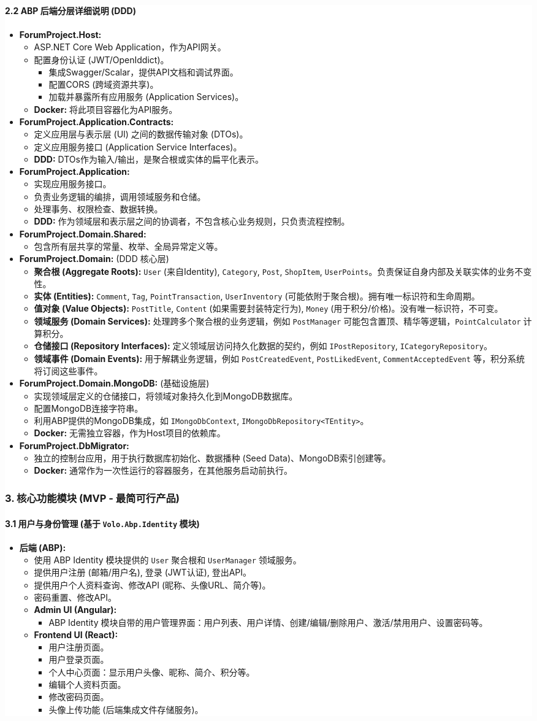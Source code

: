 
#### 2.2 ABP 后端分层详细说明 (DDD)

* **ForumProject.Host:**
  * ASP.NET Core Web Application，作为API网关。
  * 配置身份认证 (JWT/OpenIddict)。
    * 集成Swagger/Scalar，提供API文档和调试界面。
    * 配置CORS (跨域资源共享)。
    * 加载并暴露所有应用服务 (Application Services)。
  * **Docker:** 将此项目容器化为API服务。
* **ForumProject.Application.Contracts:**
  * 定义应用层与表示层 (UI) 之间的数据传输对象 (DTOs)。
  * 定义应用服务接口 (Application Service Interfaces)。
  * **DDD:** DTOs作为输入/输出，是聚合根或实体的扁平化表示。
* **ForumProject.Application:**
  * 实现应用服务接口。
  * 负责业务逻辑的编排，调用领域服务和仓储。
  * 处理事务、权限检查、数据转换。
  * **DDD:** 作为领域层和表示层之间的协调者，不包含核心业务规则，只负责流程控制。
* **ForumProject.Domain.Shared:**
  * 包含所有层共享的常量、枚举、全局异常定义等。
* **ForumProject.Domain:** (DDD 核心层)
  * **聚合根 (Aggregate Roots):** `User` (来自Identity), `Category`, `Post`, `ShopItem`, `UserPoints`。负责保证自身内部及关联实体的业务不变性。
  * **实体 (Entities):** `Comment`, `Tag`, `PointTransaction`, `UserInventory` (可能依附于聚合根)。拥有唯一标识符和生命周期。
  * **值对象 (Value Objects):** `PostTitle`, `Content` (如果需要封装特定行为), `Money` (用于积分/价格)。没有唯一标识符，不可变。
  * **领域服务 (Domain Services):** 处理跨多个聚合根的业务逻辑，例如 `PostManager` 可能包含置顶、精华等逻辑，`PointCalculator` 计算积分。
  * **仓储接口 (Repository Interfaces):** 定义领域层访问持久化数据的契约，例如 `IPostRepository`, `ICategoryRepository`。
  * **领域事件 (Domain Events):** 用于解耦业务逻辑，例如 `PostCreatedEvent`, `PostLikedEvent`, `CommentAcceptedEvent` 等，积分系统将订阅这些事件。
* **ForumProject.Domain.MongoDB:** (基础设施层)
  * 实现领域层定义的仓储接口，将领域对象持久化到MongoDB数据库。
  * 配置MongoDB连接字符串。
  * 利用ABP提供的MongoDB集成，如 `IMongoDbContext`, `IMongoDbRepository<TEntity>`。
  * **Docker:** 无需独立容器，作为Host项目的依赖库。
* **ForumProject.DbMigrator:**
  * 独立的控制台应用，用于执行数据库初始化、数据播种 (Seed Data)、MongoDB索引创建等。
  * **Docker:** 通常作为一次性运行的容器服务，在其他服务启动前执行。

### 3. 核心功能模块 (MVP - 最简可行产品)

#### 3.1 用户与身份管理 (基于 `Volo.Abp.Identity` 模块)

* **后端 (ABP):**
  * 使用 ABP Identity 模块提供的 `User` 聚合根和 `UserManager` 领域服务。
  * 提供用户注册 (邮箱/用户名), 登录 (JWT认证), 登出API。
  * 提供用户个人资料查询、修改API (昵称、头像URL、简介等)。
  * 密码重置、修改API。
  * **Admin UI (Angular):**
    * ABP Identity 模块自带的用户管理界面：用户列表、用户详情、创建/编辑/删除用户、激活/禁用用户、设置密码等。
  * **Frontend UI (React):**
    * 用户注册页面。
    * 用户登录页面。
    * 个人中心页面：显示用户头像、昵称、简介、积分等。
    * 编辑个人资料页面。
    * 修改密码页面。
    * 头像上传功能 (后端集成文件存储服务)。
